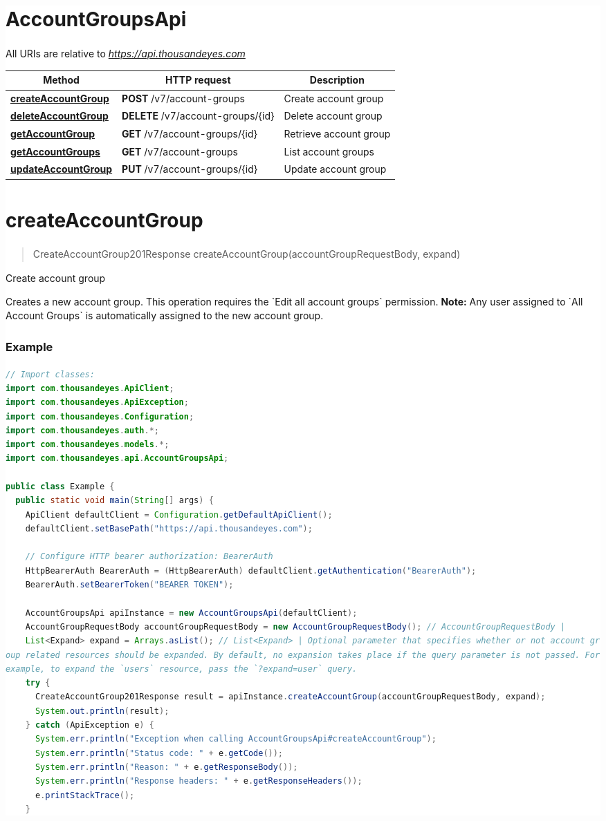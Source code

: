 # AccountGroupsApi

All URIs are relative to *https://api.thousandeyes.com*

| Method | HTTP request | Description |
|------------- | ------------- | -------------|
| [**createAccountGroup**](AccountGroupsApi.md#createAccountGroup) | **POST** /v7/account-groups | Create account group |
| [**deleteAccountGroup**](AccountGroupsApi.md#deleteAccountGroup) | **DELETE** /v7/account-groups/{id} | Delete account group |
| [**getAccountGroup**](AccountGroupsApi.md#getAccountGroup) | **GET** /v7/account-groups/{id} | Retrieve account group |
| [**getAccountGroups**](AccountGroupsApi.md#getAccountGroups) | **GET** /v7/account-groups | List account groups |
| [**updateAccountGroup**](AccountGroupsApi.md#updateAccountGroup) | **PUT** /v7/account-groups/{id} | Update account group |


<a id="createAccountGroup"></a>
# **createAccountGroup**
> CreateAccountGroup201Response createAccountGroup(accountGroupRequestBody, expand)

Create account group

Creates a new account group. This operation requires the &#x60;Edit all account groups&#x60; permission.  **Note:** Any user assigned to &#x60;All Account Groups&#x60; is automatically assigned to the new account group.

### Example
```java
// Import classes:
import com.thousandeyes.ApiClient;
import com.thousandeyes.ApiException;
import com.thousandeyes.Configuration;
import com.thousandeyes.auth.*;
import com.thousandeyes.models.*;
import com.thousandeyes.api.AccountGroupsApi;

public class Example {
  public static void main(String[] args) {
    ApiClient defaultClient = Configuration.getDefaultApiClient();
    defaultClient.setBasePath("https://api.thousandeyes.com");
    
    // Configure HTTP bearer authorization: BearerAuth
    HttpBearerAuth BearerAuth = (HttpBearerAuth) defaultClient.getAuthentication("BearerAuth");
    BearerAuth.setBearerToken("BEARER TOKEN");

    AccountGroupsApi apiInstance = new AccountGroupsApi(defaultClient);
    AccountGroupRequestBody accountGroupRequestBody = new AccountGroupRequestBody(); // AccountGroupRequestBody | 
    List<Expand> expand = Arrays.asList(); // List<Expand> | Optional parameter that specifies whether or not account group related resources should be expanded. By default, no expansion takes place if the query parameter is not passed. For example, to expand the `users` resource, pass the `?expand=user` query.
    try {
      CreateAccountGroup201Response result = apiInstance.createAccountGroup(accountGroupRequestBody, expand);
      System.out.println(result);
    } catch (ApiException e) {
      System.err.println("Exception when calling AccountGroupsApi#createAccountGroup");
      System.err.println("Status code: " + e.getCode());
      System.err.println("Reason: " + e.getResponseBody());
      System.err.println("Response headers: " + e.getResponseHeaders());
      e.printStackTrace();
    }
```